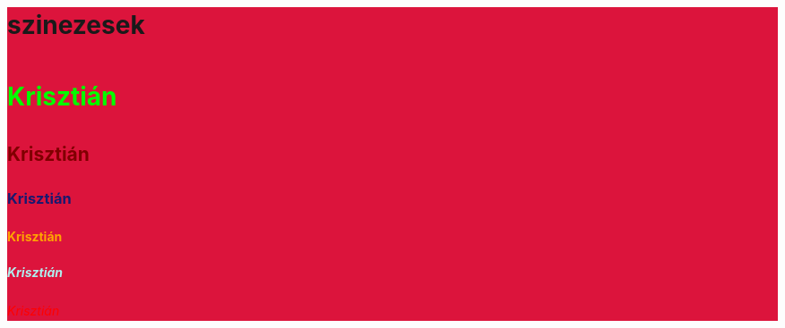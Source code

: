 # szinezesek
<!DOCTYPE html>
<html lang="en">
<head>
    <meta charset="UTF-8">
    <meta http-equiv="X-UA-Compatible" content="IE=edge">
    <meta name="viewport" content="width=device-width, initial-scale=1.0">
    <title>Document</title>
</head>
<body style="background-color: crimson;">
<h1 style="color: lime;">Krisztián</h1>
<h2 style="color: maroon;">Krisztián</h2>
<h3 style="color: midnightblue;">Krisztián</h3>
<h4 style="color: orange;">Krisztián</h4>
<h5 style="color: paleturquoise;">Krisztián</h5>
<h6 style="color: red;">Krisztián</h6>
</body>
</html>
